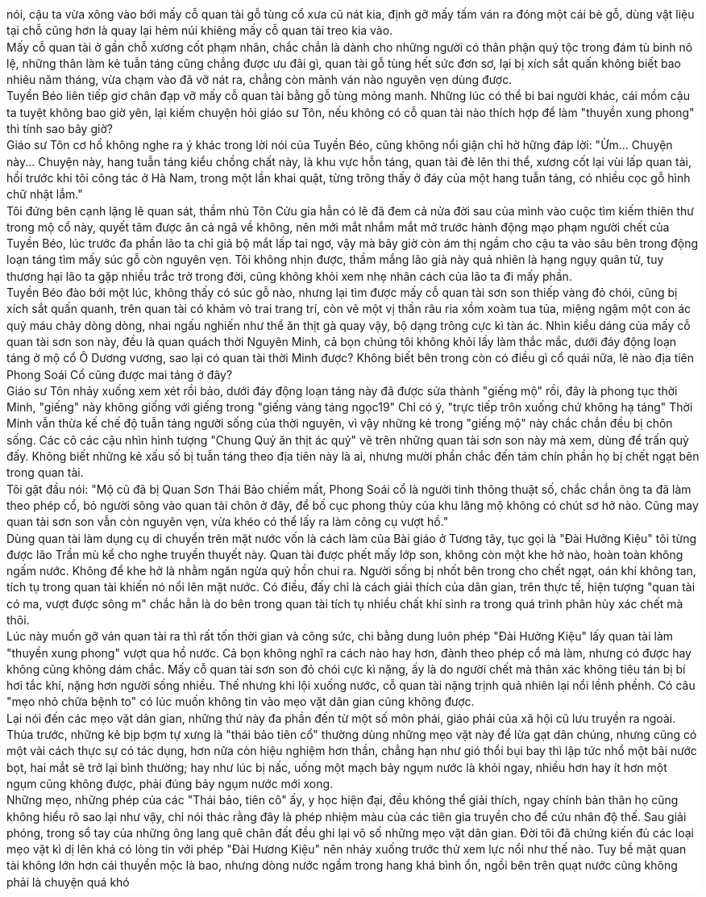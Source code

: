 nói, cậu ta vừa xông vào bới mấy cỗ quan tài gỗ tùng cổ xưa cũ nát kia, định gỡ mấy tấm ván ra đóng một cái bè gỗ, dùng vật liệu tại chỗ cũng hơn là quay lại hẻm núi khiêng mấy cỗ quan tài treo kia vào.<br>Mấy cỗ quan tài ở gần chỗ xương cốt phạm nhân, chắc chắn là dành cho những người có thân phận quý tộc trong đám tù binh nô lệ, những thân làm kẻ tuẫn táng cũng chẳng được ưu đãi gì, quan tài gỗ tùng hết sức đơn sơ, lại bị xích sắt quấn không biết bao nhiêu năm tháng, vừa chạm vào đã vỡ nát ra, chẳng còn mảnh ván nào nguyên vẹn dùng được.<br>Tuyền Béo liên tiếp giơ chân đạp vỡ mấy cỗ quan tài bằng gỗ tùng mỏng manh. Những lúc có thể bi bai người khác, cái mồm cậu ta tuyệt không bao giờ yên, lại kiếm chuyện hỏi giáo sư Tôn, nếu không có cỗ quan tài nào thích hợp để làm "thuyền xung phong" thì tính sao bây giờ?<br>Giáo sư Tôn cơ hồ không nghe ra ý khác trong lời nói của Tuyền Béo, cũng không nổi giận chỉ hờ hững đáp lời: "Ừm... Chuyện này... Chuyện này, hang tuẫn táng kiểu chồng chất này, là khu vực hỗn táng, quan tài đè lên thi thể, xương cốt lại vùi lấp quan tài, hồi trước khi tôi công tác ở Hà Nam, trong một lần khai quật, từng trông thấy ở đáy của một hang tuẫn táng, có nhiều cọc gỗ hình chữ nhật lắm."<br>Tôi đứng bên cạnh lặng lẽ quan sát, thầm nhủ Tôn Cửu gia hẳn có lẽ đã đem cả nửa đời sau của mình vào cuộc tìm kiếm thiên thư trong mộ cổ này, quyết tâm được ăn cả ngã về không, nên mới mắt nhắm mắt mở trước hành động mạo phạm người chết của Tuyền Béo, lúc trước đa phần lão ta chỉ giả bộ mắt lấp tai ngơ, vậy mà bây giờ còn ám thị ngầm cho cậu ta vào sâu bên trong động loạn táng tìm mấy súc gỗ còn nguyên vẹn. Tôi không nhịn được, thầm mắng lão già này quả nhiên là hạng ngụy quân tử, tuy thương hại lão ta gặp nhiều trắc trở trong đời, cũng không khỏi xem nhẹ nhân cách của lão ta đi mấy phần.<br>Tuyền Béo đào bới một lúc, không thấy có súc gỗ nào, nhưng lại tìm được mấy cỗ quan tài sơn son thiếp vàng đỏ chói, cũng bị xích sắt quấn quanh, trên quan tài có khảm vỏ trai trang trí, còn vẽ một vị thần râu ria xồm xoàm tua tủa, miệng ngậm một con ác quỷ máu chảy dòng dòng, nhai ngấu nghiến như thể ăn thịt gà quay vậy, bộ dạng trông cực kì tàn ác. Nhìn kiểu dáng của mấy cỗ quan tài sơn son này, đều là quan quách thời Nguyên Minh, cả bọn chúng tôi không khỏi lấy làm thắc mắc, dưới đáy động loạn táng ở mộ cổ Ô Dương vương, sao lại có quan tài thời Minh được? Không biết bên trong còn có điều gì cổ quái nữa, lẽ nào địa tiên Phong Soái Cổ cũng được mai táng ở đây?<br>Giáo sư Tôn nhảy xuống xem xét rồi bảo, dưới đáy động loạn táng này đã được sửa thành "giếng mộ" rồi, đây là phong tục thời Minh, "giếng" này không giống với giếng trong "giếng vàng táng ngọc19" Chỉ có ý, "trực tiếp trôn xuống chứ không hạ táng" Thời Minh vẫn thừa kế chế độ tuẫn táng người sống của thời nguyên, vì vậy những kẻ trong "giếng mộ" này chắc chắn đều bị chôn sống. Các cô các cậu nhìn hình tượng "Chung Quỷ ăn thịt ác quỷ" vẽ trên những quan tài sơn son này mà xem, dùng để trấn quỷ đấy. Không biết những kẻ xấu số bị tuẫn táng theo địa tiên này là ai, nhưng mười phần chắc đến tám chín phần họ bị chết ngạt bên trong quan tài.<br>Tôi gật đầu nói: "Mộ cũ đã bị Quan Sơn Thái Bảo chiếm mất, Phong Soái cổ là người tinh thông thuật số, chắc chắn ông ta đã làm theo phép cổ, bỏ người sông vào quan tài chôn ở đây, để bố cục phong thủy của khu lăng mộ không có chút sơ hở nào. Cũng may quan tài sơn son vẫn còn nguyên vẹn, vừa khéo có thể lấy ra làm công cụ vượt hồ."<br>Dùng quan tài làm dụng cụ di chuyển trên mặt nước vốn là cách làm của Bài giáo ở Tương tây, tục gọi là "Đài Hưởng Kiệu" tôi từng được lão Trần mù kể cho nghe truyền thuyết này. Quan tài được phết mấy lớp son, không còn một khe hở nào, hoàn toàn không ngấm nước. Không để khe hở là nhằm ngăn ngừa quỷ hồn chui ra. Người sống bị nhốt bên trong cho chết ngạt, oán khí không tan, tích tụ trong quan tài khiến nó nổi lên mặt nước. Có điều, đấy chỉ là cách giải thích của dân gian, trên thực tế, hiện tượng "quan tài có ma, vượt được sông m" chắc hẳn là do bên trong quan tài tích tụ nhiều chất khí sinh ra trong quá trình phân hủy xác chết mà thôi.<br>Lúc này muốn gỡ ván quan tài ra thì rất tốn thời gian và công sức, chi bằng dung luôn phép "Đài Hưởng Kiệu" lấy quan tài làm "thuyền xung phong" vượt qua hồ nước. Cả bọn không nghĩ ra cách nào hay hơn, đành theo phép cổ mà làm, nhưng có được hay không cũng không dám chắc. Mấy cỗ quan tài sơn son đỏ chói cực kì nặng, ấy là do người chết mà thân xác không tiêu tán bị bí hơi tắc khí, nặng hơn người sống nhiều. Thế nhưng khi lội xuống nước, cỗ quan tài nặng trịnh quả nhiên lại nổi lềnh phềnh. Có câu "mẹo nhỏ chữa bệnh to" có lúc muốn không tin vào mẹo vặt dân gian cũng không được.<br>Lại nói đến các mẹo vặt dân gian, những thứ này đa phần đến từ một số môn phái, giáo phái của xã hội cũ lưu truyền ra ngoài. Thủa trước, những kẻ bịp bợm tự xưng là "thái bảo tiên cổ" thường dùng những mẹo vặt này để lừa gạt dân chúng, nhưng cũng có một vài cách thực sự có tác dụng, hơn nữa còn hiệu nghiệm hơn thần, chẳng hạn như gió thổi bụi bay thì lập tức nhổ một bãi nước bọt, hai mắt sẽ trở lại bình thường; hay như lúc bị nấc, uống một mạch bảy ngụm nước là khỏi ngay, nhiều hơn hay ít hơn một ngụm cũng không được, phải đúng bảy ngụm nước mới xong.<br>Những mẹo, những phép của các "Thái bảo, tiên cô" ấy, y học hiện đại, đều không thể giải thích, ngay chính bản thân họ cũng không hiểu rõ sao lại như vậy, chỉ nói thác rằng đây là phép nhiệm màu của các tiên gia truyền cho để cứu nhân độ thế. Sau giải phóng, trong sổ tay của những ông lang quê chân đất đều ghi lại vô số những mẹo vặt dân gian. Đời tôi đã chứng kiến đủ các loại mẹo vặt kì dị lên khá có lòng tin với phép "Đài Hương Kiệu" nên nhảy xuống trước thử xem lực nổi như thế nào. Tuy bề mặt quan tài không lớn hơn cái thuyền mộc là bao, nhưng dòng nước ngầm trong hang khá bình ổn, ngồi bên trên quạt nước cũng không phải là chuyện quá khó